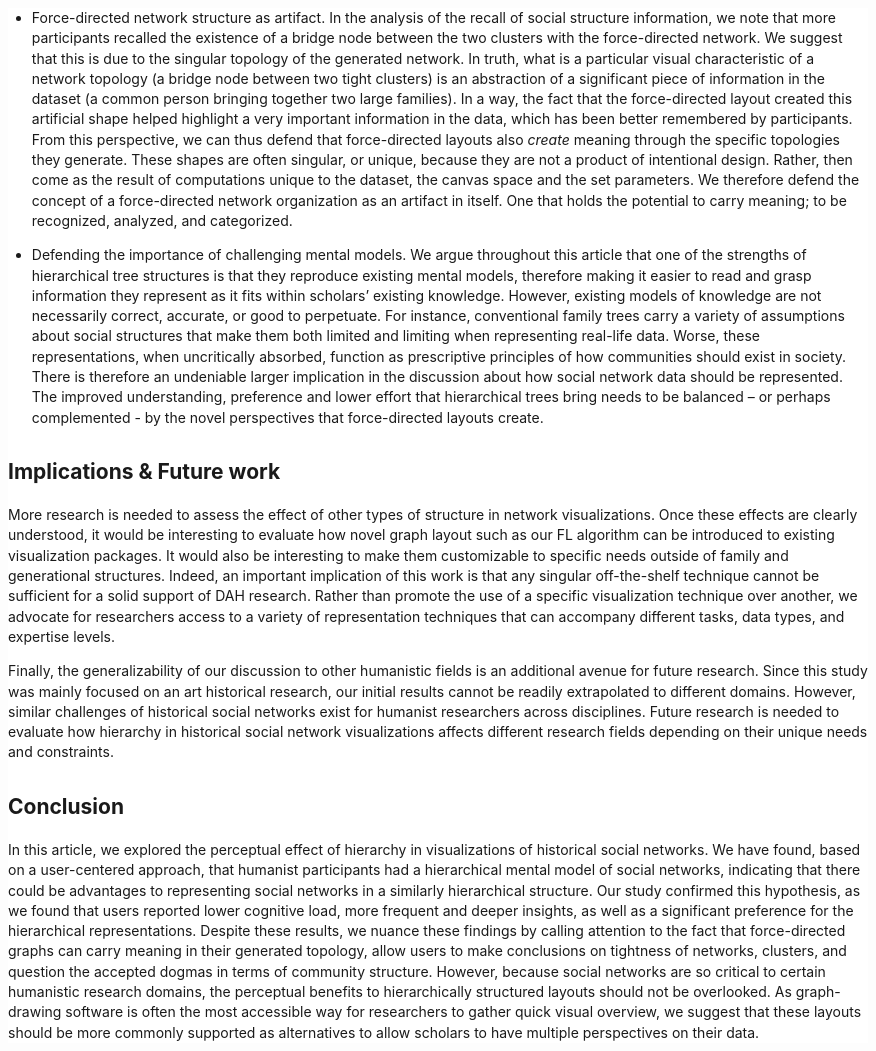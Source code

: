  * Force-directed network structure as artifact. In the analysis of the recall of social structure information, we note that more participants recalled the existence of a bridge node between the two clusters with the force-directed network. We suggest that this is due to the singular topology of the generated network. In truth, what is a particular visual characteristic of a network topology (a bridge node between two tight clusters) is an abstraction of a significant piece of information in the dataset (a common person bringing together two large families). In a way, the fact that the force-directed layout created this artificial shape helped highlight a very important information in the data, which has been better remembered by participants. From this perspective, we can thus defend that force-directed layouts also _create_ meaning through the specific topologies they generate. These shapes are often singular, or unique, because they are not a product of intentional design. Rather, then come as the result of computations unique to the dataset, the canvas space and the set parameters. We therefore defend the concept of a force-directed network organization as an artifact in itself. One that holds the potential to carry meaning; to be recognized, analyzed, and categorized.



 * Defending the importance of challenging mental models. We argue throughout this article that one of the strengths of hierarchical tree structures is that they reproduce existing mental models, therefore making it easier to read and grasp information they represent as it fits within scholars’ existing knowledge. However, existing models of knowledge are not necessarily correct, accurate, or good to perpetuate. For instance, conventional family trees carry a variety of assumptions about social structures that make them both limited and limiting when representing real-life data. Worse, these representations, when uncritically absorbed, function as prescriptive principles of how communities should exist in society. There is therefore an undeniable larger implication in the discussion about how social network data should be represented. The improved understanding, preference and lower effort that hierarchical trees bring needs to be balanced – or perhaps complemented - by the novel perspectives that force-directed layouts create.





## Implications & Future work

More research is needed to assess the effect of other types of structure in network visualizations. Once these effects are clearly understood, it would be interesting to evaluate how novel graph layout such as our FL algorithm can be introduced to existing visualization packages. It would also be interesting to make them customizable to specific needs outside of family and generational structures. Indeed, an important implication of this work is that any singular off-the-shelf technique cannot be sufficient for a solid support of DAH research. Rather than promote the use of a specific visualization technique over another, we advocate for researchers access to a variety of representation techniques that can accompany different tasks, data types, and expertise levels.

Finally, the generalizability of our discussion to other humanistic fields is an additional avenue for future research. Since this study was mainly focused on an art historical research, our initial results cannot be readily extrapolated to different domains. However, similar challenges of historical social networks exist for humanist researchers across disciplines. Future research is needed to evaluate how hierarchy in historical social network visualizations affects different research fields depending on their unique needs and constraints.




## Conclusion

In this article, we explored the perceptual effect of hierarchy in visualizations of historical social networks. We have found, based on a user-centered approach, that humanist participants had a hierarchical mental model of social networks, indicating that there could be advantages to representing social networks in a similarly hierarchical structure. Our study confirmed this hypothesis, as we found that users reported lower cognitive load, more frequent and deeper insights, as well as a significant preference for the hierarchical representations. Despite these results, we nuance these findings by calling attention to the fact that force-directed graphs can carry meaning in their generated topology, allow users to make conclusions on tightness of networks, clusters, and question the accepted dogmas in terms of community structure. However, because social networks are so critical to certain humanistic research domains, the perceptual benefits to hierarchically structured layouts should not be overlooked. As graph-drawing software is often the most accessible way for researchers to gather quick visual overview, we suggest that these layouts should be more commonly supported as alternatives to allow scholars to have multiple perspectives on their data.
